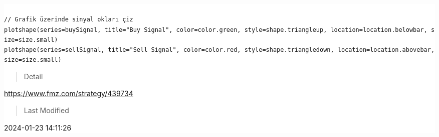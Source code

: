 ``` pinescript

// Grafik üzerinde sinyal okları çiz
plotshape(series=buySignal, title="Buy Signal", color=color.green, style=shape.triangleup, location=location.belowbar, size=size.small)
plotshape(series=sellSignal, title="Sell Signal", color=color.red, style=shape.triangledown, location=location.abovebar, size=size.small)

```

> Detail

https://www.fmz.com/strategy/439734

> Last Modified

2024-01-23 14:11:26
